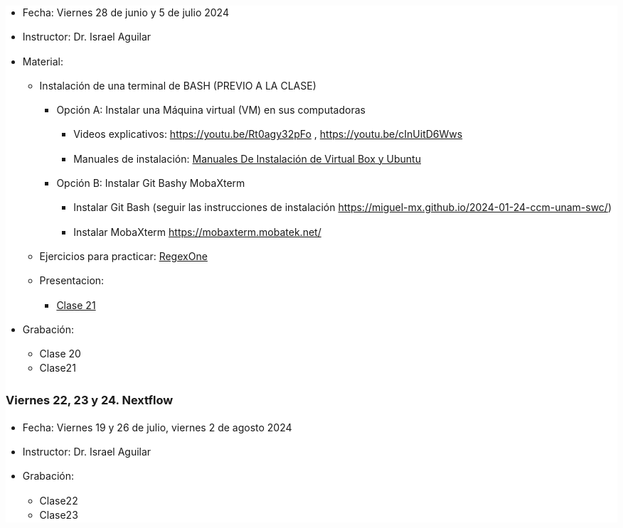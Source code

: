 -   Fecha: Viernes 28 de junio y 5 de julio 2024

-   Instructor: Dr. Israel Aguilar

-   Material:

    -   Instalación de una terminal de BASH (PREVIO A LA CLASE)

        -   Opción A: Instalar una Máquina virtual (VM) en sus computadoras

            -   Videos explicativos: <https://youtu.be/Rt0agy32pFo> , <https://youtu.be/cInUitD6Wws>

            -   Manuales de instalación: [Manuales De Instalación de Virtual Box y Ubuntu](https://drive.google.com/drive/folders/1xa_6GZqc9_R5t81h7bCipJWbX5MgZ5d0?usp=sharing)

        -   Opción B: Instalar Git Bashy MobaXterm

            -   Instalar Git Bash (seguir las instrucciones de instalación <https://miguel-mx.github.io/2024-01-24-ccm-unam-swc/>)

            -   Instalar MobaXterm <https://mobaxterm.mobatek.net/>

    -   Ejercicios para practicar: [RegexOne](https://regexone.com/)

    -   Presentacion:

        -   [Clase 21](https://drive.google.com/file/d/1sygVkUAq_WqF-Bjaw7ZfeGzD4DYBuP8A/view?usp=sharing)

-   Grabación:

    -   Clase 20

    <iframe src="https://drive.google.com/file/d/13-Z14k6i8ZNCKnpoZNee8s_t17TECGOE/preview" width="100%" height="400" allow="autoplay" allowfullscreen="true">

    </iframe>

    -   Clase21

    <iframe src="https://drive.google.com/file/d/1HMI3h6KhRGExcpCABl3IQbYn5bCdn6tE/preview" width="100%" height="400" allow="autoplay" allowfullscreen="true">

    </iframe>
    
    
### Viernes 22, 23 y 24. Nextflow

-   Fecha: Viernes 19 y 26 de julio, viernes 2 de agosto 2024

-   Instructor: Dr. Israel Aguilar

-   Grabación:

    -   Clase22
    
    <iframe src="https://drive.google.com/file/d/1-9RxTrnfDrXjnczSri6q7LjympEIZY7R/preview" width="100%" height="400" allow="autoplay" allowfullscreen="true"></iframe>

    -   Clase23
    
    <iframe src="https://drive.google.com/file/d/1h3W_iygPAaqNUqPTbYObhBZsLr0cCuLA/preview" width="100%" height="400" allow="autoplay" allowfullscreen="true"></iframe>
